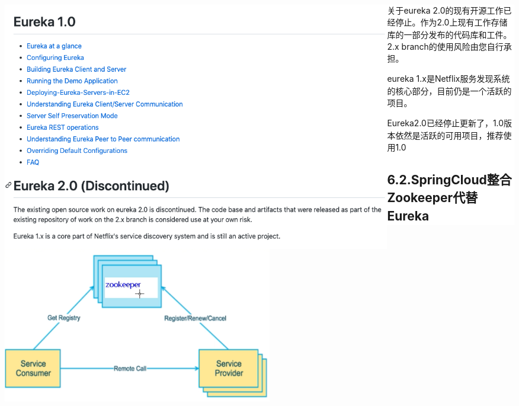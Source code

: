 <img src="img/image-20220612110317905.png" alt="image-20220612110317905" style="zoom:70%;" align=left />



关于eureka 2.0的现有开源工作已经停止。作为2.0上现有工作存储库的一部分发布的代码库和工件。2.x branch的使用风险由您自行承担。

eureka 1.x是Netflix服务发现系统的核心部分，目前仍是一个活跃的项目。



Eureka2.0已经停止更新了，1.0版本依然是活跃的可用项目，推荐使用1.0







## 6.2.SpringCloud整合Zookeeper代替Eureka

<img src="img/image-20220612110558223.png" alt="image-20220612110558223" style="zoom:70%;" align=left />
